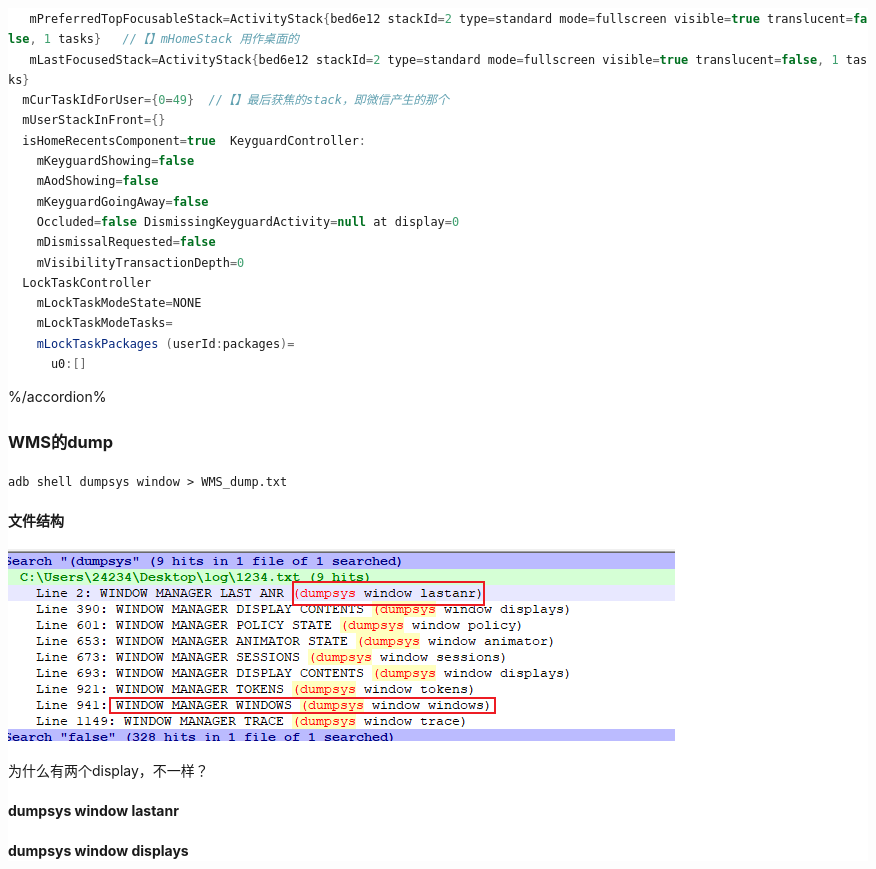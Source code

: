 ```java
   mPreferredTopFocusableStack=ActivityStack{bed6e12 stackId=2 type=standard mode=fullscreen visible=true translucent=false, 1 tasks}   //【】mHomeStack 用作桌面的
   mLastFocusedStack=ActivityStack{bed6e12 stackId=2 type=standard mode=fullscreen visible=true translucent=false, 1 tasks}
  mCurTaskIdForUser={0=49}  //【】最后获焦的stack，即微信产生的那个
  mUserStackInFront={}
  isHomeRecentsComponent=true  KeyguardController:
    mKeyguardShowing=false
    mAodShowing=false
    mKeyguardGoingAway=false
    Occluded=false DismissingKeyguardActivity=null at display=0
    mDismissalRequested=false
    mVisibilityTransactionDepth=0
  LockTaskController
    mLockTaskModeState=NONE
    mLockTaskModeTasks=
    mLockTaskPackages (userId:packages)=
      u0:[]

```



%/accordion%

### WMS的dump

```
adb shell dumpsys window > WMS_dump.txt
```





#### 文件结构

![image-20230625003513139](phoneCommand.assets/image-20230625003513139.png)

为什么有两个display，不一样？

#### dumpsys window lastanr

#### dumpsys window displays
